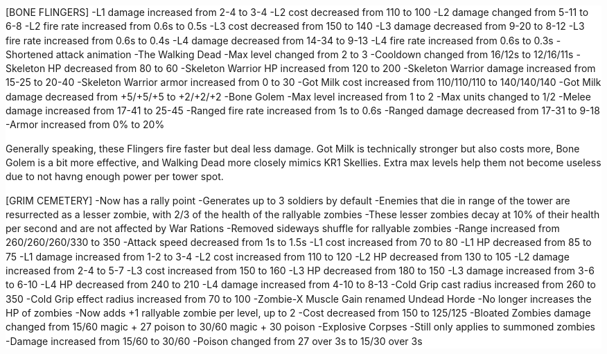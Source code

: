 [BONE FLINGERS]
-L1 damage increased from 2-4 to 3-4
-L2 cost decreased from 110 to 100
-L2 damage changed from 5-11 to 6-8
-L2 fire rate increased from 0.6s to 0.5s
-L3 cost decreased from 150 to 140
-L3 damage decreased from 9-20 to 8-12
-L3 fire rate increased from 0.6s to 0.4s
-L4 damage decreased from 14-34 to 9-13
-L4 fire rate increased from 0.6s to 0.3s
-Shortened attack animation
-The Walking Dead
	-Max level changed from 2 to 3
	-Cooldown changed from 16/12s to 12/16/11s
	-Skeleton HP decreased from 80 to 60
	-Skeleton Warrior HP increased from 120 to 200
	-Skeleton Warrior damage increased from 15-25 to 20-40
	-Skeleton Warrior armor increased from 0 to 30
-Got Milk cost increased from 110/110/110 to 140/140/140
-Got Milk damage decreased from +5/+5/+5 to +2/+2/+2
-Bone Golem
	-Max level increased from 1 to 2
	-Max units changed to 1/2
	-Melee damage increased from 17-41 to 25-45
	-Ranged fire rate increased from 1s to 0.6s
	-Ranged damage decreased from 17-31 to 9-18
	-Armor increased from 0% to 20%

Generally speaking, these Flingers fire faster but deal less damage. Got Milk is technically stronger but also costs more, Bone Golem is a bit more effective, and Walking Dead more closely mimics KR1 Skellies. Extra max levels help them not become useless due to not havng enough power per tower spot.

[GRIM CEMETERY]
-Now has a rally point
-Generates up to 3 soldiers by default
-Enemies that die in range of the tower are resurrected as a lesser zombie, with 2/3 of the health of the rallyable zombies
	-These lesser zombies decay at 10% of their health per second and are not affected by War Rations
-Removed sideways shuffle for rallyable zombies
-Range increased from 260/260/260/330 to 350
-Attack speed decreased from 1s to 1.5s
-L1 cost increased from 70 to 80
-L1 HP decreased from 85 to 75
-L1 damage increased from 1-2 to 3-4
-L2 cost increased from 110 to 120
-L2 HP decreased from 130 to 105
-L2 damage increased from 2-4 to 5-7
-L3 cost increased from 150 to 160
-L3 HP decreased from 180 to 150
-L3 damage increased from 3-6 to 6-10
-L4 HP decreased from 240 to 210
-L4 damage increased from 4-10 to 8-13
-Cold Grip cast radius increased from 260 to 350
-Cold Grip effect radius increased from 70 to 100
-Zombie-X Muscle Gain renamed Undead Horde
	-No longer increases the HP of zombies
	-Now adds +1 rallyable zombie per level, up to 2
	-Cost decreased from 150 to 125/125
-Bloated Zombies damage changed from 15/60 magic + 27 poison to 30/60 magic + 30 poison
-Explosive Corpses
	-Still only applies to summoned zombies
	-Damage increased from 15/60 to 30/60
	-Poison changed from 27 over 3s to 15/30 over 3s